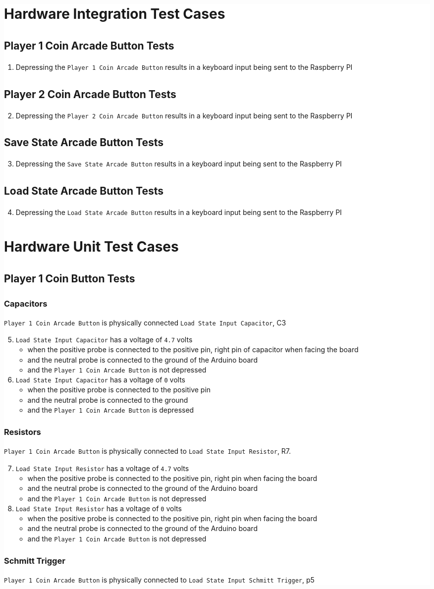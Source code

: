 # Hardware Integration Test Cases
## Player 1 Coin Arcade Button Tests
1. Depressing the `Player 1 Coin Arcade Button` results in a keyboard input being sent to the Raspberry PI

## Player 2 Coin Arcade Button Tests
2. Depressing the `Player 2 Coin Arcade Button` results in a keyboard input being sent to the Raspberry PI

## Save State Arcade Button Tests
3. Depressing the `Save State Arcade Button` results in a keyboard input being sent to the Raspberry PI

## Load State Arcade Button Tests
4. Depressing the `Load State Arcade Button` results in a keyboard input being sent to the Raspberry PI

# Hardware Unit Test Cases
## Player 1 Coin Button Tests
### Capacitors
`Player 1 Coin Arcade Button` is physically connected `Load State Input Capacitor`, C3

5. `Load State Input Capacitor` has a voltage of `4.7` volts
   * when the positive probe is connected to the positive pin, right pin of capacitor when facing the board
   * and the neutral probe is connected to the ground of the Arduino board
   * and the `Player 1 Coin Arcade Button` is not depressed
6. `Load State Input Capacitor` has a voltage of `0` volts
   * when the positive probe is connected to the positive pin
   * and the neutral probe is connected to the ground
   * and the `Player 1 Coin Arcade Button` is depressed

### Resistors
`Player 1 Coin Arcade Button` is physically connected to `Load State Input Resistor`, R7.

7. `Load State Input Resistor` has a voltage of `4.7` volts
   * when the positive probe is connected to the positive pin, right pin when facing the board
   * and the neutral probe is connected to the ground of the Arduino board
   * and the `Player 1 Coin Arcade Button` is not depressed
8. `Load State Input Resistor` has a voltage of `0` volts
   * when the positive probe is connected to the positive pin, right pin when facing the board
   * and the neutral probe is connected to the ground of the Arduino board
   * and the `Player 1 Coin Arcade Button` is not depressed
  
### Schmitt Trigger
`Player 1 Coin Arcade Button` is physically connected to `Load State Input Schmitt Trigger`, p5

